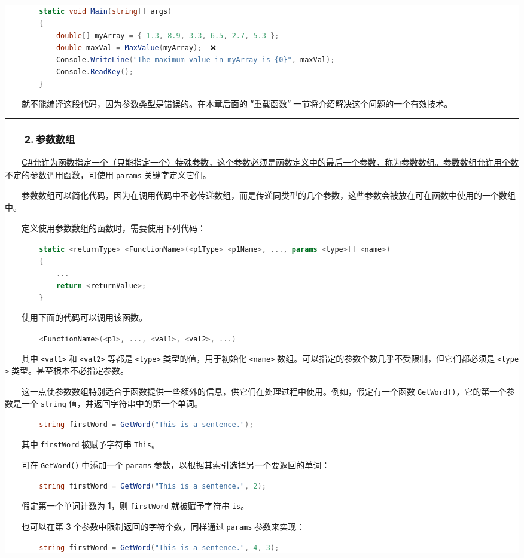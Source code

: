 ```csharp
        static void Main(string[] args)
        {
            double[] myArray = { 1.3, 8.9, 3.3, 6.5, 2.7, 5.3 };
            double maxVal = MaxValue(myArray);  ❌
            Console.WriteLine("The maximum value in myArray is {0}", maxVal);
            Console.ReadKey();
        }
```

&emsp;&emsp;就不能编译这段代码，因为参数类型是错误的。在本章后面的 “重载函数” 一节将介绍解决这个问题的一个有效技术。

---
### &emsp;&emsp;2. 参数数组

&emsp;&emsp;[C#允许为函数指定一个（只能指定一个）特殊参数，这个参数必须是函数定义中的最后一个参数，称为参数数组。参数数组允许用个数不定的参数调用函数，可使用 `params` 关键字定义它们。]()

&emsp;&emsp;参数数组可以简化代码，因为在调用代码中不必传递数组，而是传递同类型的几个参数，这些参数会被放在可在函数中使用的一个数组中。

&emsp;&emsp;定义使用参数数组的函数时，需要使用下列代码：

```csharp
        static <returnType> <FunctionName>(<p1Type> <p1Name>, ..., params <type>[] <name>)
        {
            ...
            return <returnValue>;
        }
```

&emsp;&emsp;使用下面的代码可以调用该函数。

```csharp
        <FunctionName>(<p1>, ..., <val1>, <val2>, ...)
```


&emsp;&emsp;其中 `<val1>` 和 `<val2>` 等都是 `<type>` 类型的值，用于初始化 `<name>` 数组。可以指定的参数个数几乎不受限制，但它们都必须是 `<type>` 类型。甚至根本不必指定参数。

&emsp;&emsp;这一点使参数数组特别适合于函数提供一些额外的信息，供它们在处理过程中使用。例如，假定有一个函数 `GetWord()`，它的第一个参数是一个 `string` 值，并返回字符串中的第一个单词。

```csharp 
        string firstWord = GetWord("This is a sentence.");
```

&emsp;&emsp;其中 `firstWord` 被赋予字符串 `This`。

&emsp;&emsp;可在 `GetWord()` 中添加一个 `params` 参数，以根据其索引选择另一个要返回的单词：

```csharp 
        string firstWord = GetWord("This is a sentence.", 2);
```

&emsp;&emsp;假定第一个单词计数为 1，则 `firstWord` 就被赋予字符串 `is`。

&emsp;&emsp;也可以在第 3 个参数中限制返回的字符个数，同样通过 `params` 参数来实现：

```csharp 
        string firstWord = GetWord("This is a sentence.", 4, 3);
```
